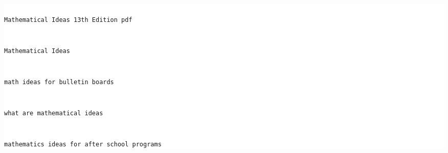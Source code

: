                                                                                                                                                                                                                                                                                                                                                                                                                                                                                                     
                                                                                                                                                                                                                                                                                                                                                                                                                                                                                                    Mathematical Ideas 13th Edition pdf
                                                                                                                                                                                                                                                                                                                                                                                                                                                                                                    
                                                                                                                                                                                                                                                                                                                                                                                                                                                                                                    Mathematical Ideas
                                                                                                                                                                                                                                                                                                                                                                                                                                                                                                    
                                                                                                                                                                                                                                                                                                                                                                                                                                                                                                    math ideas for bulletin boards
                                                                                                                                                                                                                                                                                                                                                                                                                                                                                                    
                                                                                                                                                                                                                                                                                                                                                                                                                                                                                                    what are mathematical ideas
                                                                                                                                                                                                                                                                                                                                                                                                                                                                                                    
                                                                                                                                                                                                                                                                                                                                                                                                                                                                                                    mathematics ideas for after school programs
                                                                                                                                                                                                                                                                                                                                                                                                                                                                                                    